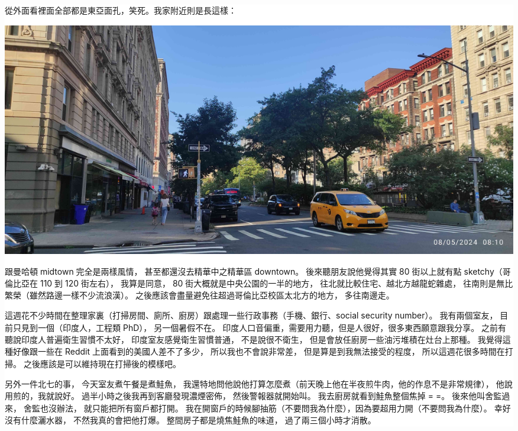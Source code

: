 從外面看裡面全部都是東亞面孔，笑死。我家附近則是長這樣：

<img src="figures/113th-broadway.jpg" loading="lazy" style="aspect-ratio: 4640/2088;" />

跟曼哈頓 midtown 完全是兩樣風情，
甚至都還沒去精華中之精華區 downtown。
後來聽朋友說他覺得其實 80 街以上就有點 sketchy（哥倫比亞在 110 到 120 街左右），
我算是同意，
80 街大概就是中央公園的一半的地方，
往北就比較住宅、越北方越龍蛇雜處，
往南則是無比繁榮（雖然路邊一樣不少流浪漢）。
之後應該會盡量避免往超過哥倫比亞校區太北方的地方，
多往南邊走。

這週花不少時間在整理家裏（打掃房間、廁所、廚房）跟處理一些行政事務（手機、銀行、social security number）。
我有兩個室友，
目前只見到一個（印度人，工程類 PhD），
另一個暑假不在。
印度人口音偏重，需要用力聽，但是人很好，很多東西願意跟我分享。
之前有聽說印度人普遍衛生習慣不太好，
印度室友感覺衛生習慣普通，
不是說很不衛生，
但是會放任廚房一些油污堆積在灶台上那種。
我覺得這種好像跟一些在 Reddit 上面看到的美國人差不了多少，
所以我也不會說非常差，
但是算是到我無法接受的程度，
所以這週花很多時間在打掃。
之後應該是可以維持現在打掃後的模樣吧。

另外一件北七的事，
今天室友煮午餐是煮鮭魚，
我還特地問他說他打算怎麼煮（前天晚上他在半夜煎牛肉，他的作息不是非常規律），
他說用煎的，我就說好。
過半小時之後我再到客廳發現濃煙密佈，
然後警報器就開始叫。
我去廚房就看到鮭魚整個焦掉 = =。
後來他叫舍監過來，
舍監也沒辦法，
就只能把所有窗戶都打開。
我在開窗戶的時候腳抽筋（不要問我為什麼），因為要超用力開（不要問我為什麼）。
幸好沒有什麼灑水器，
不然我真的會把他打爆。
整間房子都是燒焦鮭魚的味道，
過了兩三個小時才消散。
